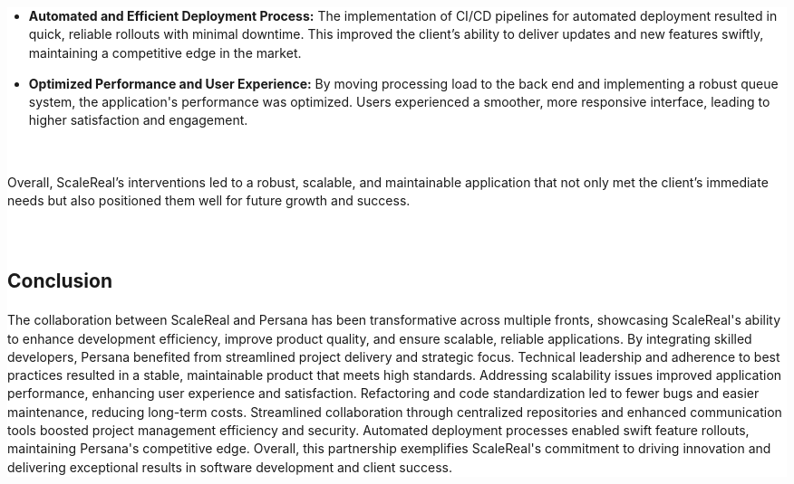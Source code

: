 * __Automated and Efficient Deployment Process:__ The implementation of CI/CD pipelines for automated deployment resulted in quick, reliable rollouts with minimal downtime. This improved the client’s ability to deliver updates and new features swiftly, maintaining a competitive edge in the market.

* __Optimized Performance and User Experience:__ By moving processing load to the back end and implementing a robust queue system, the application's performance was optimized. Users experienced a smoother, more responsive interface, leading to higher satisfaction and engagement.

&nbsp;

Overall, ScaleReal’s interventions led to a robust, scalable, and maintainable application that not only met the client’s immediate needs but also positioned them well for future growth and success.

&nbsp;

## __Conclusion__

The collaboration between ScaleReal and Persana has been transformative across multiple fronts, showcasing ScaleReal's ability to enhance development efficiency, improve product quality, and ensure scalable, reliable applications. By integrating skilled developers, Persana benefited from streamlined project delivery and strategic focus. Technical leadership and adherence to best practices resulted in a stable, maintainable product that meets high standards. Addressing scalability issues improved application performance, enhancing user experience and satisfaction. Refactoring and code standardization led to fewer bugs and easier maintenance, reducing long-term costs. Streamlined collaboration through centralized repositories and enhanced communication tools boosted project management efficiency and security. Automated deployment processes enabled swift feature rollouts, maintaining Persana's competitive edge. Overall, this partnership exemplifies ScaleReal's commitment to driving innovation and delivering exceptional results in software development and client success.